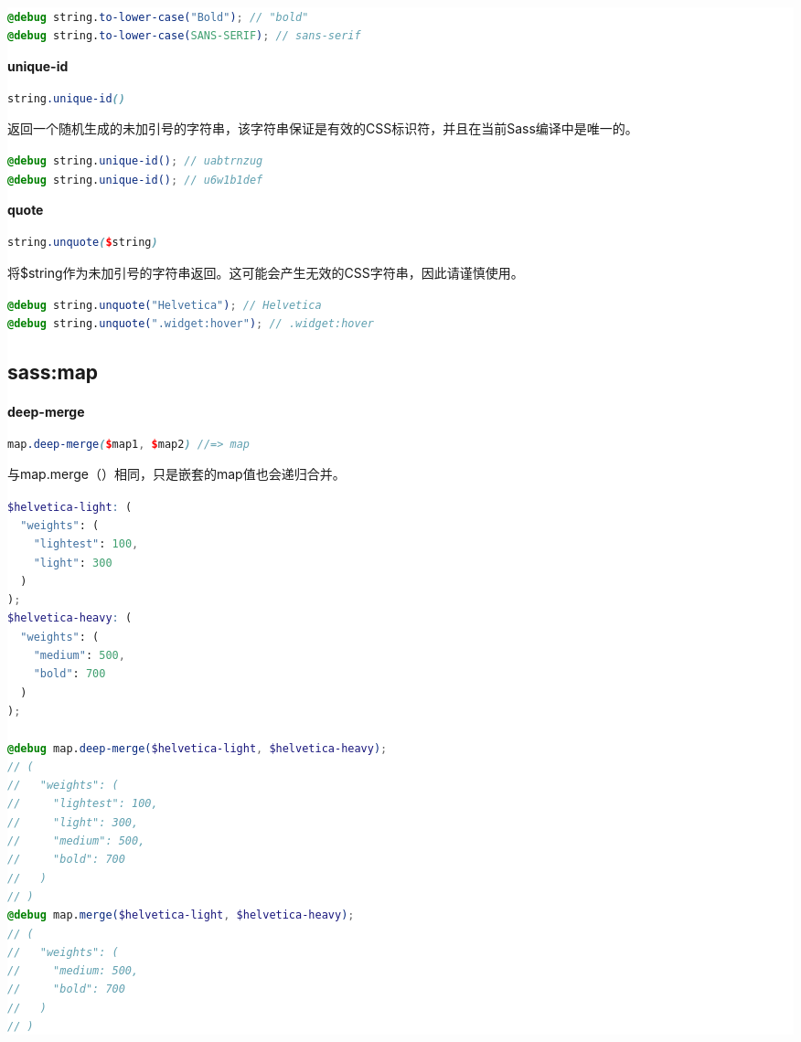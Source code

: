 ```scss
@debug string.to-lower-case("Bold"); // "bold"
@debug string.to-lower-case(SANS-SERIF); // sans-serif
```

**unique-id**

```scss
string.unique-id()
```

返回一个随机生成的未加引号的字符串，该字符串保证是有效的CSS标识符，并且在当前Sass编译中是唯一的。

```scss
@debug string.unique-id(); // uabtrnzug
@debug string.unique-id(); // u6w1b1def
```

**quote**

```scss
string.unquote($string)
```

将$string作为未加引号的字符串返回。这可能会产生无效的CSS字符串，因此请谨慎使用。

```scss
@debug string.unquote("Helvetica"); // Helvetica
@debug string.unquote(".widget:hover"); // .widget:hover
```

## sass:map

**deep-merge**

```scss
map.deep-merge($map1, $map2) //=> map 
```

与map.merge（）相同，只是嵌套的map值也会递归合并。

```scss
$helvetica-light: (
  "weights": (
    "lightest": 100,
    "light": 300
  )
);
$helvetica-heavy: (
  "weights": (
    "medium": 500,
    "bold": 700
  )
);

@debug map.deep-merge($helvetica-light, $helvetica-heavy);
// (
//   "weights": (
//     "lightest": 100,
//     "light": 300,
//     "medium": 500,
//     "bold": 700
//   )
// )
@debug map.merge($helvetica-light, $helvetica-heavy);
// (
//   "weights": (
//     "medium: 500,
//     "bold": 700
//   )
// )
```